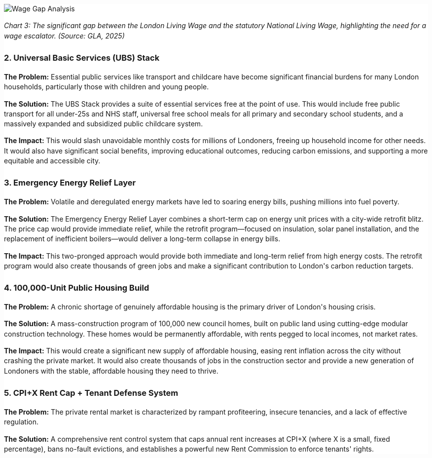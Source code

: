 ![Wage Gap Analysis](/home/ubuntu/charts/wage_gap_analysis.png)

*Chart 3: The significant gap between the London Living Wage and the statutory National Living Wage, highlighting the need for a wage escalator. (Source: GLA, 2025)*

### 2. Universal Basic Services (UBS) Stack

**The Problem:** Essential public services like transport and childcare have become significant financial burdens for many London households, particularly those with children and young people.

**The Solution:** The UBS Stack provides a suite of essential services free at the point of use. This would include free public transport for all under-25s and NHS staff, universal free school meals for all primary and secondary school students, and a massively expanded and subsidized public childcare system.

**The Impact:** This would slash unavoidable monthly costs for millions of Londoners, freeing up household income for other needs. It would also have significant social benefits, improving educational outcomes, reducing carbon emissions, and supporting a more equitable and accessible city.

### 3. Emergency Energy Relief Layer

**The Problem:** Volatile and deregulated energy markets have led to soaring energy bills, pushing millions into fuel poverty.

**The Solution:** The Emergency Energy Relief Layer combines a short-term cap on energy unit prices with a city-wide retrofit blitz. The price cap would provide immediate relief, while the retrofit program—focused on insulation, solar panel installation, and the replacement of inefficient boilers—would deliver a long-term collapse in energy bills.

**The Impact:** This two-pronged approach would provide both immediate and long-term relief from high energy costs. The retrofit program would also create thousands of green jobs and make a significant contribution to London's carbon reduction targets.

### 4. 100,000-Unit Public Housing Build

**The Problem:** A chronic shortage of genuinely affordable housing is the primary driver of London's housing crisis.

**The Solution:** A mass-construction program of 100,000 new council homes, built on public land using cutting-edge modular construction technology. These homes would be permanently affordable, with rents pegged to local incomes, not market rates.

**The Impact:** This would create a significant new supply of affordable housing, easing rent inflation across the city without crashing the private market. It would also create thousands of jobs in the construction sector and provide a new generation of Londoners with the stable, affordable housing they need to thrive.

### 5. CPI+X Rent Cap + Tenant Defense System

**The Problem:** The private rental market is characterized by rampant profiteering, insecure tenancies, and a lack of effective regulation.

**The Solution:** A comprehensive rent control system that caps annual rent increases at CPI+X (where X is a small, fixed percentage), bans no-fault evictions, and establishes a powerful new Rent Commission to enforce tenants' rights.
